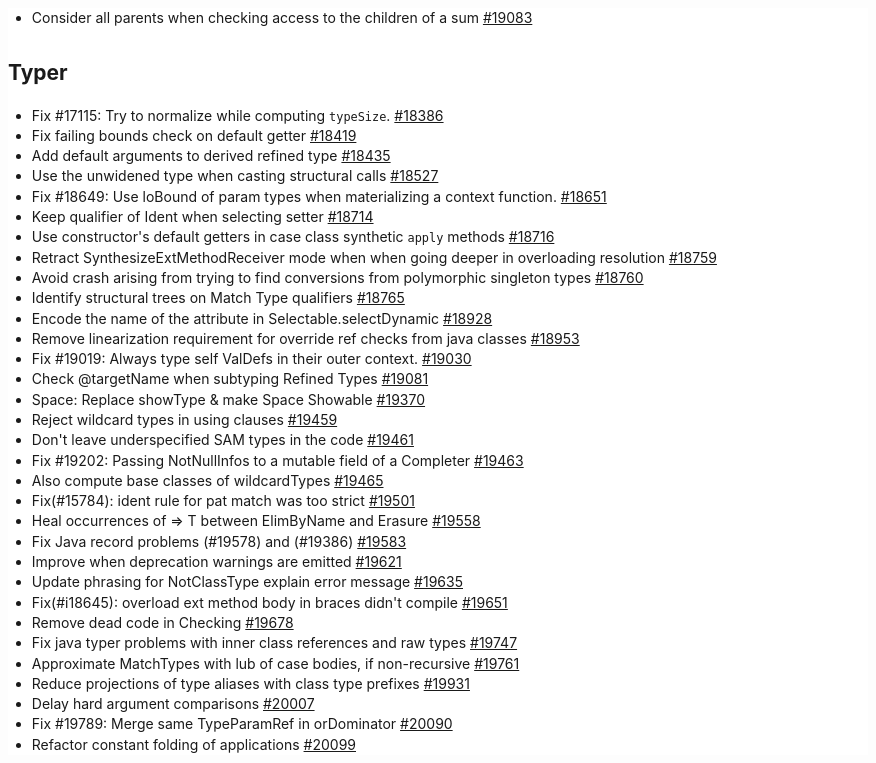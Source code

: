 - Consider all parents when checking access to the children of a sum [#19083](https://github.com/scala/scala3/pull/19083)

## Typer

- Fix #17115: Try to normalize while computing `typeSize`. [#18386](https://github.com/scala/scala3/pull/18386)
- Fix failing bounds check on default getter [#18419](https://github.com/scala/scala3/pull/18419)
- Add default arguments to derived refined type [#18435](https://github.com/scala/scala3/pull/18435)
- Use the unwidened type when casting structural calls [#18527](https://github.com/scala/scala3/pull/18527)
- Fix #18649: Use loBound of param types when materializing a context function. [#18651](https://github.com/scala/scala3/pull/18651)
- Keep qualifier of Ident when selecting setter [#18714](https://github.com/scala/scala3/pull/18714)
- Use constructor's default getters in case class synthetic `apply` methods [#18716](https://github.com/scala/scala3/pull/18716)
- Retract SynthesizeExtMethodReceiver mode when when going deeper in overloading resolution [#18759](https://github.com/scala/scala3/pull/18759)
- Avoid crash arising from trying to find conversions from polymorphic singleton types [#18760](https://github.com/scala/scala3/pull/18760)
- Identify structural trees on Match Type qualifiers [#18765](https://github.com/scala/scala3/pull/18765)
- Encode the name of the attribute in Selectable.selectDynamic [#18928](https://github.com/scala/scala3/pull/18928)
- Remove linearization requirement for override ref checks from java classes [#18953](https://github.com/scala/scala3/pull/18953)
- Fix #19019: Always type self ValDefs in their outer context. [#19030](https://github.com/scala/scala3/pull/19030)
- Check @targetName when subtyping Refined Types [#19081](https://github.com/scala/scala3/pull/19081)
- Space: Replace showType & make Space Showable [#19370](https://github.com/scala/scala3/pull/19370)
- Reject wildcard types in using clauses [#19459](https://github.com/scala/scala3/pull/19459)
- Don't leave underspecified SAM types in the code [#19461](https://github.com/scala/scala3/pull/19461)
- Fix #19202: Passing NotNullInfos to a mutable field of a Completer [#19463](https://github.com/scala/scala3/pull/19463)
- Also compute base classes of wildcardTypes [#19465](https://github.com/scala/scala3/pull/19465)
- Fix(#15784): ident rule for pat match  was too strict [#19501](https://github.com/scala/scala3/pull/19501)
- Heal occurrences of => T between ElimByName and Erasure [#19558](https://github.com/scala/scala3/pull/19558)
- Fix Java record problems (#19578) and (#19386) [#19583](https://github.com/scala/scala3/pull/19583)
- Improve when deprecation warnings are emitted [#19621](https://github.com/scala/scala3/pull/19621)
- Update phrasing for NotClassType explain error message [#19635](https://github.com/scala/scala3/pull/19635)
- Fix(#i18645): overload ext method body in braces didn't compile [#19651](https://github.com/scala/scala3/pull/19651)
- Remove dead code in Checking [#19678](https://github.com/scala/scala3/pull/19678)
- Fix java typer problems with inner class references and raw types [#19747](https://github.com/scala/scala3/pull/19747)
- Approximate MatchTypes with lub of case bodies, if non-recursive [#19761](https://github.com/scala/scala3/pull/19761)
- Reduce projections of type aliases with class type prefixes [#19931](https://github.com/scala/scala3/pull/19931)
- Delay hard argument comparisons [#20007](https://github.com/scala/scala3/pull/20007)
- Fix #19789: Merge same TypeParamRef in orDominator [#20090](https://github.com/scala/scala3/pull/20090)
- Refactor constant folding of applications [#20099](https://github.com/scala/scala3/pull/20099)